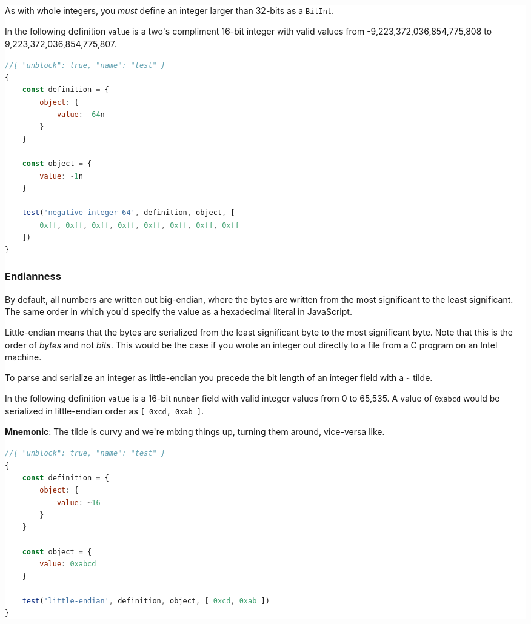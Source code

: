 As with whole integers, you _must_ define an integer larger than 32-bits as a
`BitInt`.

In the following definition `value` is a two's compliment 16-bit integer with
valid values from -9,223,372,036,854,775,808 to 9,223,372,036,854,775,807.

```javascript
//{ "unblock": true, "name": "test" }
{
    const definition = {
        object: {
            value: -64n
        }
    }

    const object = {
        value: -1n
    }

    test('negative-integer-64', definition, object, [
        0xff, 0xff, 0xff, 0xff, 0xff, 0xff, 0xff, 0xff
    ])
}
```

### Endianness

By default, all numbers are written out big-endian, where the bytes are written
from the most significant to the least significant. The same order in which
you'd specify the value as a hexadecimal literal in JavaScript.

Little-endian means that the bytes are serialized from the least significant
byte to the most significant byte. Note that this is the order of _bytes_ and
not _bits_. This would be the case if you wrote an integer out directly to a
file from a C program on an Intel machine.

To parse and serialize an integer as little-endian you precede the bit length of
an integer field with a `~` tilde.

In the following definition `value` is a 16-bit `number` field with valid
integer values from 0 to 65,535. A value of `0xabcd` would be serialized in
little-endian order as `[ 0xcd, 0xab ]`.

**Mnemonic**: The tilde is curvy and we're mixing things up, turning them
around, vice-versa like.

```javascript
//{ "unblock": true, "name": "test" }
{
    const definition = {
        object: {
            value: ~16
        }
    }

    const object = {
        value: 0xabcd
    }

    test('little-endian', definition, object, [ 0xcd, 0xab ])
}
```
